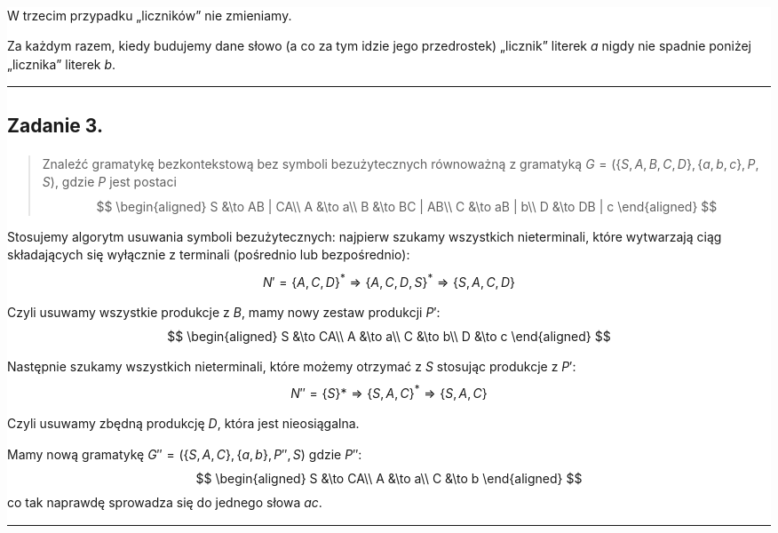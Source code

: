 W trzecim przypadku „liczników” nie zmieniamy.

Za każdym razem, kiedy budujemy dane słowo (a co za tym idzie jego przedrostek) „licznik” literek $a$ nigdy nie spadnie poniżej „licznika” literek $b$.

---

## Zadanie 3.

> Znaleźć gramatykę bezkontekstową bez symboli bezużytecznych równoważną z gramatyką $G = \left( \{S, A, B, C, D\}, \{a,b,c\}, P, S \right)$, gdzie $P$ jest postaci
> $$
> \begin{aligned}
>     S &\to AB | CA\\
>     A &\to a\\
>     B &\to BC | AB\\
>     C &\to aB | b\\
>     D &\to DB | c
> \end{aligned}
> $$

Stosujemy algorytm usuwania symboli bezużytecznych: najpierw szukamy wszystkich nieterminali, które wytwarzają ciąg składających się wyłącznie z terminali (pośrednio lub bezpośrednio):
$$
N' = \{A,C,D\}^* \Rightarrow \{A,C,D,S\}^* \Rightarrow \{S,A,C,D\}
$$

Czyli usuwamy wszystkie produkcje z $B$, mamy nowy zestaw produkcji $P'$:
$$
\begin{aligned}
    S &\to CA\\
    A &\to a\\
    C &\to b\\
    D &\to c
\end{aligned}
$$

Następnie szukamy wszystkich nieterminali, które możemy otrzymać z $S$ stosując produkcje z $P'$:
$$
N'' = \{S\}* \Rightarrow \{S,A,C\}^* \Rightarrow \{S,A,C\}
$$

Czyli usuwamy zbędną produkcję $D$, która jest nieosiągalna.

Mamy nową gramatykę $G'' = \left( \{S,A,C\}, \{a,b\}, P'', S \right)$ gdzie $P''$:
$$
\begin{aligned}
    S &\to CA\\
    A &\to a\\
    C &\to b
\end{aligned}
$$
co tak naprawdę sprowadza się do jednego słowa $ac$.

---